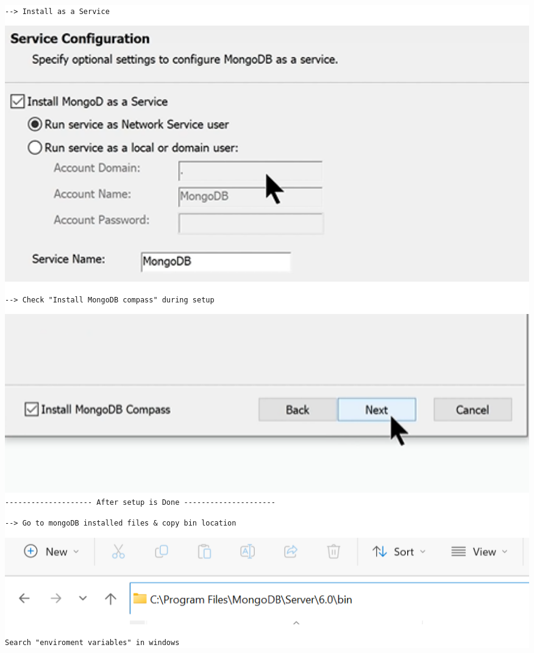 `--> Install as a Service`

<a href="#"><img width="100%" height="auto" src="Images/3run-as-service.png" height="100px"/></a>

`--> Check "Install MongoDB compass" during setup`

<a href="#"><img width="100%" height="auto" src="Images/4compass-install.png" height="100px"/></a>
`-------------------- After setup is Done ---------------------`

`--> Go to mongoDB installed files & copy bin location`

<a href="#"><img width="100%" height="auto" src="Images/5bin-location.png" height="100px"/></a>

`Search "enviroment variables" in windows`
